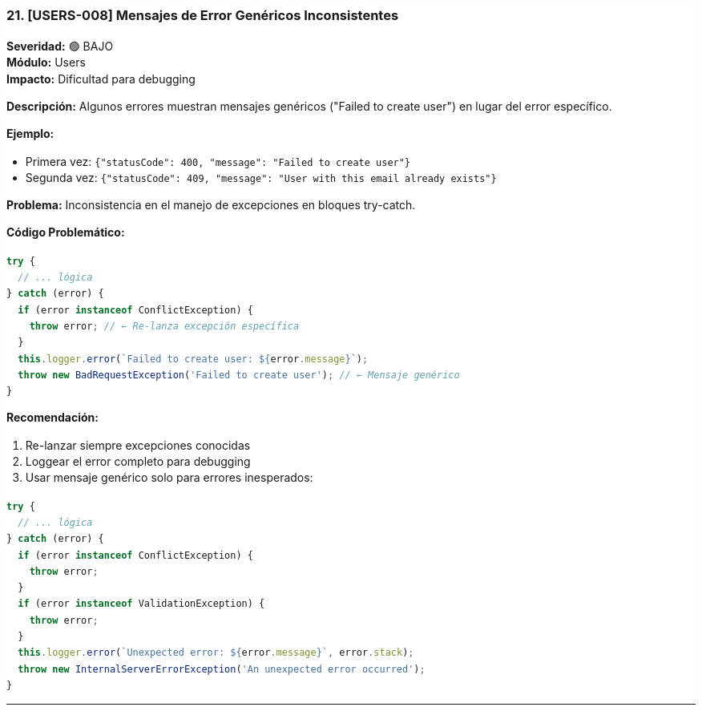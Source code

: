 ### 21. **[USERS-008] Mensajes de Error Genéricos Inconsistentes**

**Severidad:** 🟢 BAJO  
**Módulo:** Users  
**Impacto:** Dificultad para debugging

**Descripción:**
Algunos errores muestran mensajes genéricos ("Failed to create user") en lugar del error específico.

**Ejemplo:**

- Primera vez: `{"statusCode": 400, "message": "Failed to create user"}`
- Segunda vez: `{"statusCode": 409, "message": "User with this email already exists"}`

**Problema:**
Inconsistencia en el manejo de excepciones en bloques try-catch.

**Código Problemático:**

```typescript
try {
  // ... lógica
} catch (error) {
  if (error instanceof ConflictException) {
    throw error; // ← Re-lanza excepción específica
  }
  this.logger.error(`Failed to create user: ${error.message}`);
  throw new BadRequestException('Failed to create user'); // ← Mensaje genérico
}
```

**Recomendación:**

1. Re-lanzar siempre excepciones conocidas
2. Loggear el error completo para debugging
3. Usar mensaje genérico solo para errores inesperados:

```typescript
try {
  // ... lógica
} catch (error) {
  if (error instanceof ConflictException) {
    throw error;
  }
  if (error instanceof ValidationException) {
    throw error;
  }
  this.logger.error(`Unexpected error: ${error.message}`, error.stack);
  throw new InternalServerErrorException('An unexpected error occurred');
}
```

---
